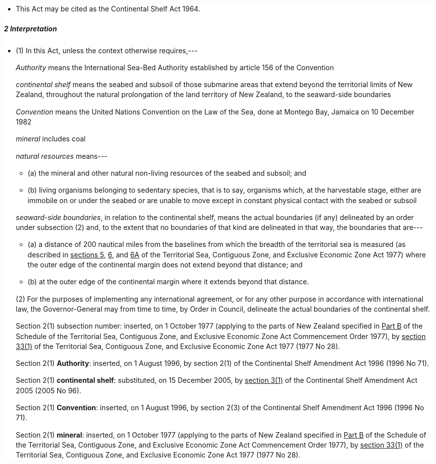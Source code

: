 *   This Act may be cited as the Continental Shelf Act 1964\.

##### 2 Interpretation
    
*   (1) In this Act, unless the context otherwise requires,---
    
    _Authority_ means the International Sea-Bed Authority established by article 156 of the Convention
    
    _continental shelf_ means the seabed and subsoil of those submarine areas that extend beyond the territorial limits of New Zealand, throughout the natural prolongation of the land territory of New Zealand, to the seaward-side boundaries
    
    _Convention_ means the United Nations Convention on the Law of the Sea, done at Montego Bay, Jamaica on 10 December 1982
    
    _mineral_ includes coal
    
    _natural resources_ means---
        
    *   (a) the mineral and other natural non-living resources of the seabed and subsoil; and
    
    *   (b) living organisms belonging to sedentary species, that is to say, organisms which, at the harvestable stage, either are immobile on or under the seabed or are unable to move except in constant physical contact with the seabed or subsoil
    
    _seaward-side boundaries_, in relation to the continental shelf, means the actual boundaries (if any) delineated by an order under subsection (2) and, to the extent that no boundaries of that kind are delineated in that way, the boundaries that are---
        
    *   (a) a distance of 200 nautical miles from the baselines from which the breadth of the territorial sea is measured (as described in [sections 5][13], [6][14], and [6A][15] of the Territorial Sea, Contiguous Zone, and Exclusive Economic Zone Act 1977) where the outer edge of the continental margin does not extend beyond that distance; and
    
    *   (b) at the outer edge of the continental margin where it extends beyond that distance.
    
    (2) For the purposes of implementing any international agreement, or for any other purpose in accordance with international law, the Governor-General may from time to time, by Order in Council, delineate the actual boundaries of the continental shelf.
    
    Section 2(1) subsection number: inserted, on 1 October 1977 (applying to the parts of New Zealand specified in [Part B][16] of the Schedule of the Territorial Sea, Contiguous Zone, and Exclusive Economic Zone Act Commencement Order 1977), by [section 33(1)][17] of the Territorial Sea, Contiguous Zone, and Exclusive Economic Zone Act 1977 (1977 No 28).
    
    Section 2(1) **Authority**: inserted, on 1 August 1996, by section 2(1) of the Continental Shelf Amendment Act 1996 (1996 No 71).
    
    Section 2(1) **continental shelf**: substituted, on 15 December 2005, by [section 3(1)][18] of the Continental Shelf Amendment Act 2005 (2005 No 96).
    
    Section 2(1) **Convention**: inserted, on 1 August 1996, by section 2(3) of the Continental Shelf Amendment Act 1996 (1996 No 71).
    
    Section 2(1) **mineral**: inserted, on 1 October 1977 (applying to the parts of New Zealand specified in [Part B][16] of the Schedule of the Territorial Sea, Contiguous Zone, and Exclusive Economic Zone Act Commencement Order 1977), by [section 33(1)][17] of the Territorial Sea, Contiguous Zone, and Exclusive Economic Zone Act 1977 (1977 No 28).
    

[0]: http://www.legislation.govt.nz/act/public/1964/0028/latest/link.aspx?id=DLM195466
[1]: http://www.legislation.govt.nz/act/public/1964/0028/latest/whole.html#DLM351641
[2]: http://www.legislation.govt.nz/act/public/1964/0028/latest/whole.html#DLM351643
[3]: http://www.legislation.govt.nz/act/public/1964/0028/latest/whole.html#DLM351644
[4]: http://www.legislation.govt.nz/act/public/1964/0028/latest/whole.html#DLM351665
[5]: http://www.legislation.govt.nz/act/public/1964/0028/latest/whole.html#DLM351666
[6]: http://www.legislation.govt.nz/act/public/1964/0028/latest/whole.html#DLM351671
[7]: http://www.legislation.govt.nz/act/public/1964/0028/latest/whole.html#DLM5236113
[8]: http://www.legislation.govt.nz/act/public/1964/0028/latest/whole.html#DLM351675
[9]: http://www.legislation.govt.nz/act/public/1964/0028/latest/whole.html#DLM351677
[10]: http://www.legislation.govt.nz/act/public/1964/0028/latest/whole.html#DLM351681
[11]: http://www.legislation.govt.nz/act/public/1964/0028/latest/whole.html#DLM351683
[12]: http://www.legislation.govt.nz/act/public/1964/0028/latest/whole.html#DLM351685
[13]: http://www.legislation.govt.nz/act/public/1964/0028/latest/link.aspx?id=DLM442668
[14]: http://www.legislation.govt.nz/act/public/1964/0028/latest/link.aspx?id=DLM442670
[15]: http://www.legislation.govt.nz/act/public/1964/0028/latest/link.aspx?id=DLM442671
[16]: http://www.legislation.govt.nz/act/public/1964/0028/latest/link.aspx?id=DLM58461
[17]: http://www.legislation.govt.nz/act/public/1964/0028/latest/link.aspx?id=DLM442752
[18]: http://www.legislation.govt.nz/act/public/1964/0028/latest/link.aspx?id=DLM361165
[19]: http://www.legislation.govt.nz/act/public/1964/0028/latest/link.aspx?id=DLM242535
[20]: http://www.legislation.govt.nz/act/public/1964/0028/latest/link.aspx?id=DLM246310
[21]: http://www.legislation.govt.nz/act/public/1964/0028/latest/link.aspx?id=DLM5224033
[22]: http://www.legislation.govt.nz/act/public/1964/0028/latest/link.aspx?id=DLM247364
[23]: http://www.legislation.govt.nz/act/public/1964/0028/latest/link.aspx?id=DLM5138007
[24]: http://www.legislation.govt.nz/act/public/1964/0028/latest/link.aspx?id=DLM247367
[25]: http://www.legislation.govt.nz/act/public/1964/0028/latest/link.aspx?id=DLM5226938
[26]: http://www.legislation.govt.nz/act/public/1964/0028/latest/link.aspx?id=DLM3360714
[27]: http://www.legislation.govt.nz/act/public/1964/0028/latest/link.aspx?id=DLM5138008
[28]: http://www.legislation.govt.nz/act/public/1964/0028/latest/link.aspx?id=DLM5138009
[29]: http://www.legislation.govt.nz/act/public/1964/0028/latest/link.aspx?id=DLM246328
[30]: http://www.legislation.govt.nz/act/public/1964/0028/latest/link.aspx?id=DLM5226925
[31]: http://www.legislation.govt.nz/act/public/1964/0028/latest/link.aspx?id=DLM5138011
[32]: http://www.legislation.govt.nz/act/public/1964/0028/latest/link.aspx?id=DLM3956359
[33]: http://www.legislation.govt.nz/act/public/1964/0028/latest/link.aspx?id=DLM413764
[34]: http://www.legislation.govt.nz/act/public/1964/0028/latest/link.aspx?id=DLM355058
[35]: http://www.pco.parliament.govt.nz/reprints/
[36]: http://www.legislation.govt.nz/act/public/1964/0028/latest/link.aspx?id=DLM195439
[37]: http://www.pco.parliament.govt.nz/editorial-conventions/
[38]: http://www.legislation.govt.nz/act/public/1964/0028/latest/link.aspx?id=DLM195468
[39]: http://www.legislation.govt.nz/act/public/1964/0028/latest/link.aspx?id=DLM195470
[40]: http://www.legislation.govt.nz/act/public/1964/0028/latest/link.aspx?id=DLM5138003
[41]: http://www.legislation.govt.nz/act/public/1964/0028/latest/link.aspx?id=DLM361159